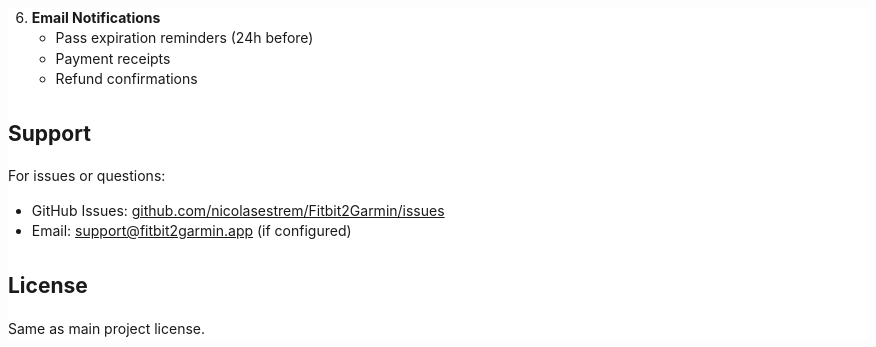 6. **Email Notifications**
   - Pass expiration reminders (24h before)
   - Payment receipts
   - Refund confirmations

## Support

For issues or questions:
- GitHub Issues: [github.com/nicolasestrem/Fitbit2Garmin/issues](https://github.com/nicolasestrem/Fitbit2Garmin/issues)
- Email: support@fitbit2garmin.app (if configured)

## License

Same as main project license.

